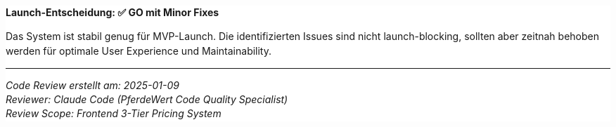 **Launch-Entscheidung: ✅ GO mit Minor Fixes**

Das System ist stabil genug für MVP-Launch. Die identifizierten Issues sind nicht launch-blocking, sollten aber zeitnah behoben werden für optimale User Experience und Maintainability.

---

*Code Review erstellt am: 2025-01-09*  
*Reviewer: Claude Code (PferdeWert Code Quality Specialist)*  
*Review Scope: Frontend 3-Tier Pricing System*